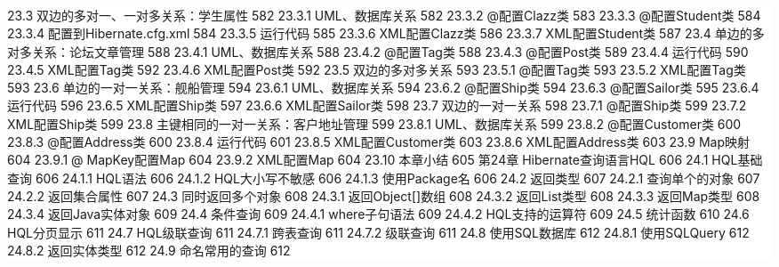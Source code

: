 23.3 双边的多对一、一对多关系：学生属性 582
23.3.1 UML、数据库关系 582
23.3.2 @配置Clazz类 583
23.3.3 @配置Student类 584
23.3.4 配置到Hibernate.cfg.xml 584
23.3.5 运行代码 585
23.3.6 XML配置Clazz类 586
23.3.7 XML配置Student类 587
23.4 单边的多对多关系：论坛文章管理 588
23.4.1 UML、数据库关系 588
23.4.2 @配置Tag类 588
23.4.3 @配置Post类 589
23.4.4 运行代码 590
23.4.5 XML配置Tag类 592
23.4.6 XML配置Post类 592
23.5 双边的多对多关系 593
23.5.1 @配置Tag类 593
23.5.2 XML配置Tag类 593
23.6 单边的一对一关系：舰船管理 594
23.6.1 UML、数据库关系 594
23.6.2 @配置Ship类 594
23.6.3 @配置Sailor类 595
23.6.4 运行代码 596
23.6.5 XML配置Ship类 597
23.6.6 XML配置Sailor类 598
23.7 双边的一对一关系 598
23.7.1 @配置Ship类 599
23.7.2 XML配置Ship类 599
23.8 主键相同的一对一关系：客户地址管理 599
23.8.1 UML、数据库关系 599
23.8.2 @配置Customer类 600
23.8.3 @配置Address类 600
23.8.4 运行代码 601
23.8.5 XML配置Customer类 603
23.8.6 XML配置Address类 603
23.9 Map映射 604
23.9.1 @ MapKey配置Map 604
23.9.2 XML配置Map 604
23.10 本章小结 605
第24章 Hibernate查询语言HQL 606
24.1 HQL基础查询 606
24.1.1 HQL语法 606
24.1.2 HQL大小写不敏感 606
24.1.3 使用Package名 606
24.2 返回类型 607
24.2.1 查询单个的对象 607
24.2.2 返回集合属性 607
24.3 同时返回多个对象 608
24.3.1 返回Object[]数组 608
24.3.2 返回List类型 608
24.3.3 返回Map类型 608
24.3.4 返回Java实体对象 609
24.4 条件查询 609
24.4.1 where子句语法 609
24.4.2 HQL支持的运算符 609
24.5 统计函数 610
24.6 HQL分页显示 611
24.7 HQL级联查询 611
24.7.1 跨表查询 611
24.7.2 级联查询 611
24.8 使用SQL数据库 612
24.8.1 使用SQLQuery 612
24.8.2 返回实体类型 612
24.9 命名常用的查询 612